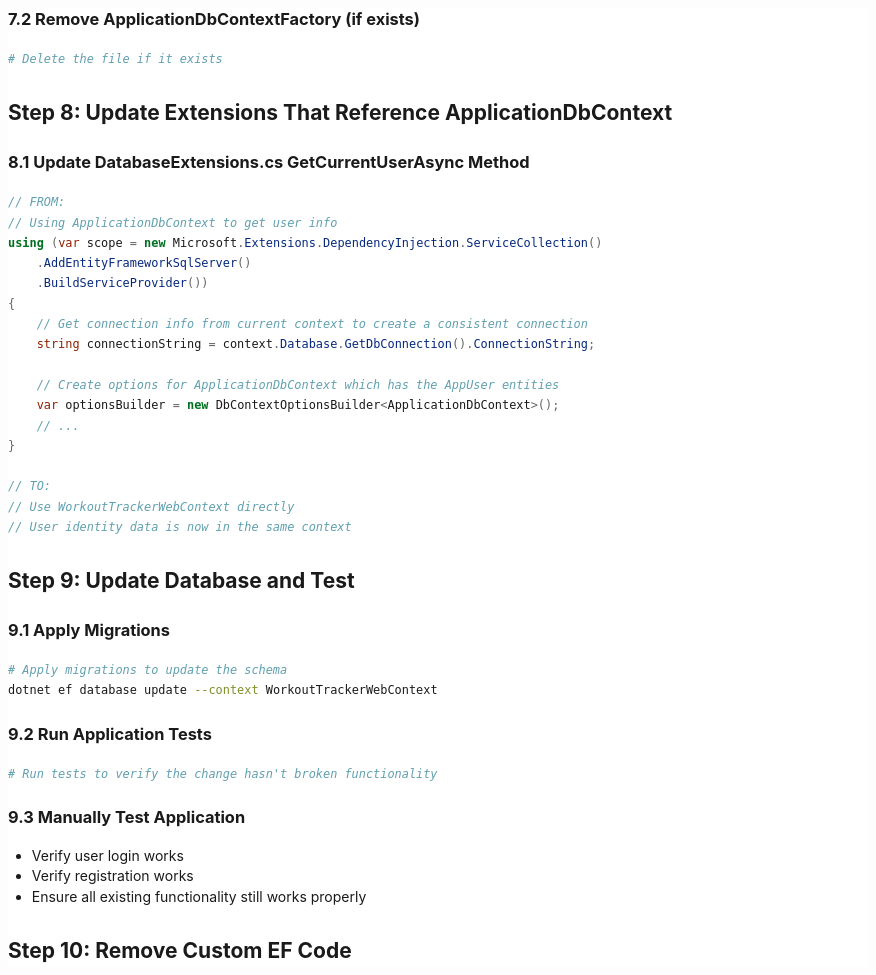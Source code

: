 ### 7.2 Remove ApplicationDbContextFactory (if exists)
```bash
# Delete the file if it exists
```

## Step 8: Update Extensions That Reference ApplicationDbContext

### 8.1 Update DatabaseExtensions.cs GetCurrentUserAsync Method
```csharp
// FROM:
// Using ApplicationDbContext to get user info
using (var scope = new Microsoft.Extensions.DependencyInjection.ServiceCollection()
    .AddEntityFrameworkSqlServer()
    .BuildServiceProvider())
{
    // Get connection info from current context to create a consistent connection
    string connectionString = context.Database.GetDbConnection().ConnectionString;
    
    // Create options for ApplicationDbContext which has the AppUser entities
    var optionsBuilder = new DbContextOptionsBuilder<ApplicationDbContext>();
    // ...
}

// TO:
// Use WorkoutTrackerWebContext directly
// User identity data is now in the same context
```

## Step 9: Update Database and Test

### 9.1 Apply Migrations
```bash
# Apply migrations to update the schema
dotnet ef database update --context WorkoutTrackerWebContext
```

### 9.2 Run Application Tests
```bash
# Run tests to verify the change hasn't broken functionality
```

### 9.3 Manually Test Application
- Verify user login works
- Verify registration works
- Ensure all existing functionality still works properly

## Step 10: Remove Custom EF Code
